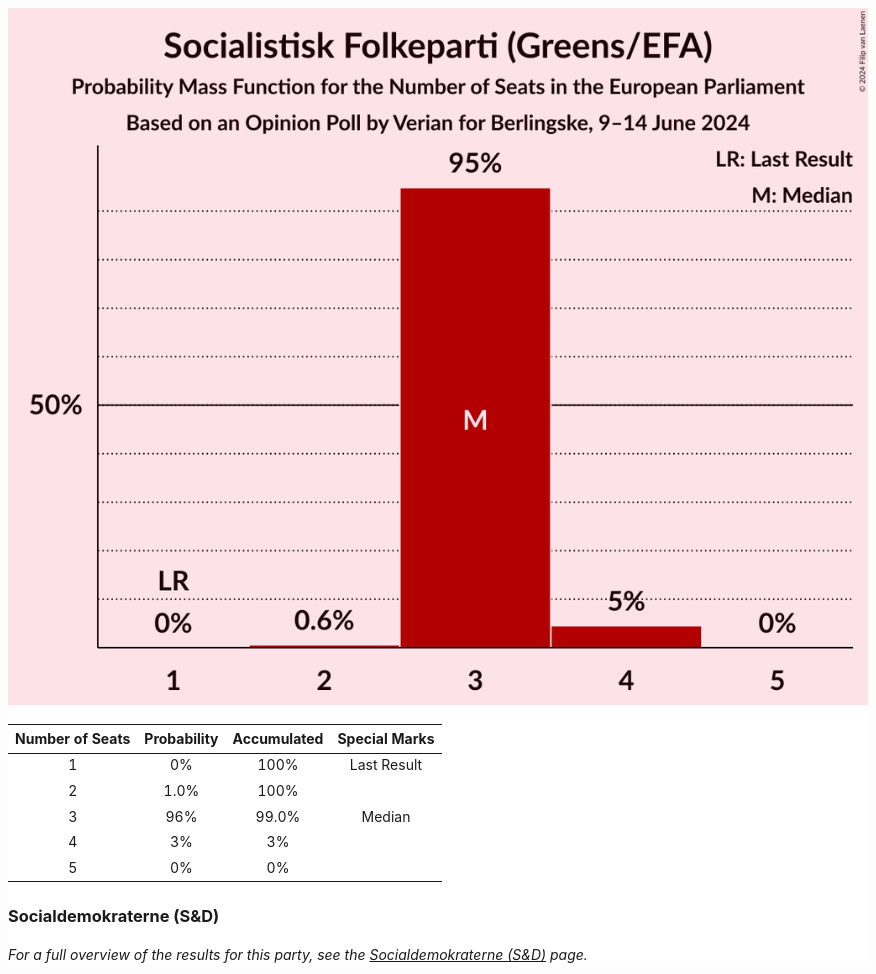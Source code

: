 ![Graph with seats probability mass function not yet produced](2024-06-14-Verian-seats-pmf-socialistiskfolkepartigreensefa.png "Seats Probability Mass Function")

| Number of Seats | Probability | Accumulated | Special Marks |
|:---------------:|:-----------:|:-----------:|:-------------:|
| 1 | 0% | 100% | Last Result |
| 2 | 1.0% | 100% |  |
| 3 | 96% | 99.0% | Median |
| 4 | 3% | 3% |  |
| 5 | 0% | 0% |  |

### Socialdemokraterne (S&D)

*For a full overview of the results for this party, see the [Socialdemokraterne (S&D)](party-socialdemokraternesd.html) page.*
